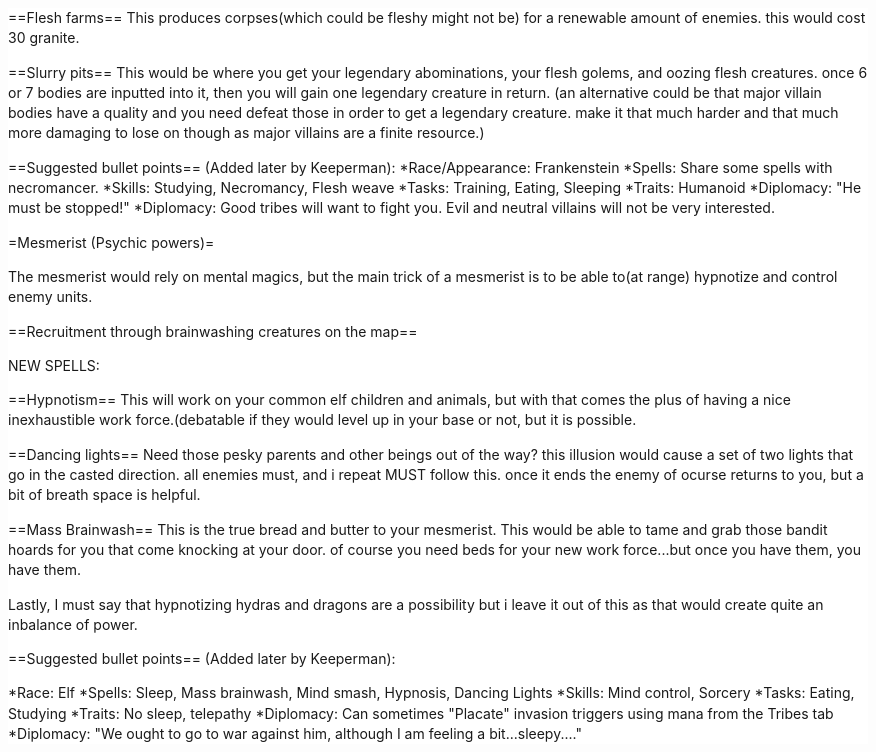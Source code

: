 ==Flesh farms==
This produces corpses(which could be fleshy might not be) for a renewable amount of enemies. this would cost 30 granite.

==Slurry pits==
This would be where you get your legendary abominations, your flesh golems, and oozing flesh creatures. once 6 or 7 bodies are inputted into it, then you will gain one legendary creature in return. (an alternative could be that major villain bodies have a quality and you need defeat those in order to get a legendary creature. make it that much harder and that much more damaging to lose on though as major villains are a finite resource.)

==Suggested bullet points==
(Added later by Keeperman):
*Race/Appearance: Frankenstein
*Spells: Share some spells with necromancer.
*Skills: Studying, Necromancy, Flesh weave
*Tasks: Training, Eating, Sleeping
*Traits: Humanoid
*Diplomacy: &quot;He must be stopped!&quot;
*Diplomacy: Good tribes will want to fight you. Evil and neutral villains will not be very interested.

=Mesmerist (Psychic powers)=

The mesmerist would rely on mental magics, but the main trick of a mesmerist is to be able to(at range) hypnotize and control enemy units.

==Recruitment through brainwashing creatures on the map==

NEW SPELLS:

==Hypnotism==
This will work on your common elf children and animals, but with that comes the plus of having a nice inexhaustible work force.(debatable if they would level up in your base or not, but it is possible.

==Dancing lights==
Need those pesky parents and other beings out of the way? this illusion would cause a set of two lights that go in the casted direction. all enemies must, and i repeat MUST follow this. once it ends the enemy of ocurse returns to you, but a bit of breath space is helpful.

==Mass Brainwash==
This is the true bread and butter to your mesmerist. This would be able to tame and grab those bandit hoards for you that come knocking at your door. of course you need beds for your new work force...but once you have them, you have them.

Lastly, I must say that hypnotizing hydras and dragons are a possibility but i leave it out of this as that would create quite an inbalance of power.

==Suggested bullet points==
(Added later by Keeperman):

*Race: Elf
*Spells: Sleep, Mass brainwash, Mind smash, Hypnosis, Dancing Lights
*Skills: Mind control, Sorcery
*Tasks: Eating, Studying
*Traits: No sleep, telepathy
*Diplomacy: Can sometimes &quot;Placate&quot; invasion triggers using mana from the Tribes tab
*Diplomacy: &quot;We ought to go to war against him, although I am feeling a bit...sleepy....&quot;
